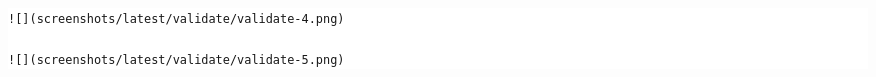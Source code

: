 	![](screenshots/latest/validate/validate-4.png)
	
	![](screenshots/latest/validate/validate-5.png)
	